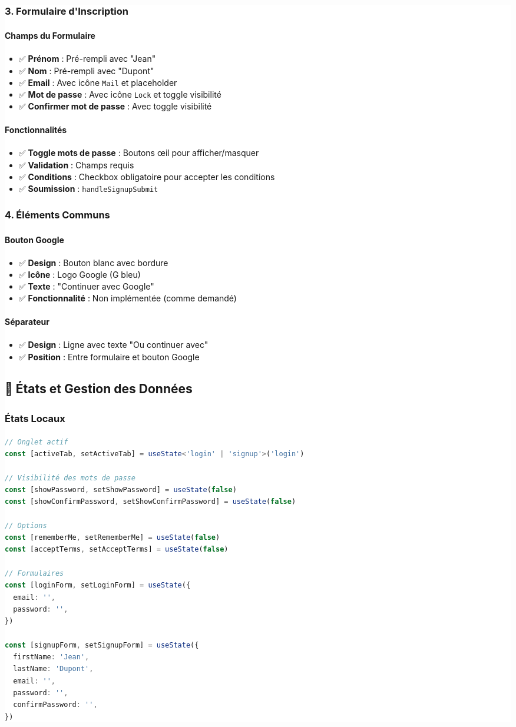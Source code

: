 ### **3. Formulaire d'Inscription**

#### **Champs du Formulaire**
- ✅ **Prénom** : Pré-rempli avec "Jean"
- ✅ **Nom** : Pré-rempli avec "Dupont"
- ✅ **Email** : Avec icône `Mail` et placeholder
- ✅ **Mot de passe** : Avec icône `Lock` et toggle visibilité
- ✅ **Confirmer mot de passe** : Avec toggle visibilité

#### **Fonctionnalités**
- ✅ **Toggle mots de passe** : Boutons œil pour afficher/masquer
- ✅ **Validation** : Champs requis
- ✅ **Conditions** : Checkbox obligatoire pour accepter les conditions
- ✅ **Soumission** : `handleSignupSubmit`

### **4. Éléments Communs**

#### **Bouton Google**
- ✅ **Design** : Bouton blanc avec bordure
- ✅ **Icône** : Logo Google (G bleu)
- ✅ **Texte** : "Continuer avec Google"
- ✅ **Fonctionnalité** : Non implémentée (comme demandé)

#### **Séparateur**
- ✅ **Design** : Ligne avec texte "Ou continuer avec"
- ✅ **Position** : Entre formulaire et bouton Google

## 🎯 États et Gestion des Données

### **États Locaux**
```typescript
// Onglet actif
const [activeTab, setActiveTab] = useState<'login' | 'signup'>('login')

// Visibilité des mots de passe
const [showPassword, setShowPassword] = useState(false)
const [showConfirmPassword, setShowConfirmPassword] = useState(false)

// Options
const [rememberMe, setRememberMe] = useState(false)
const [acceptTerms, setAcceptTerms] = useState(false)

// Formulaires
const [loginForm, setLoginForm] = useState({
  email: '',
  password: '',
})

const [signupForm, setSignupForm] = useState({
  firstName: 'Jean',
  lastName: 'Dupont',
  email: '',
  password: '',
  confirmPassword: '',
})
```

